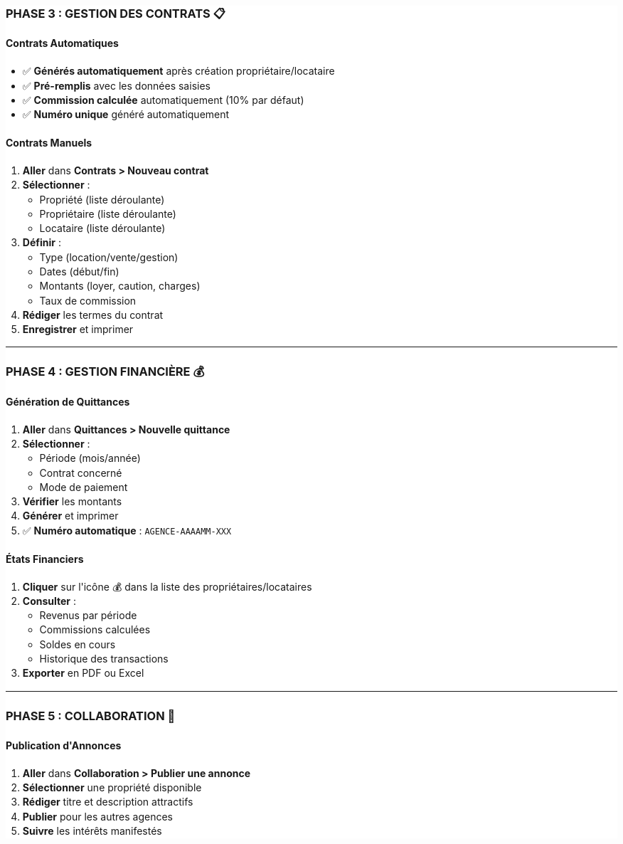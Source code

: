 
### **PHASE 3 : GESTION DES CONTRATS** 📋

#### **Contrats Automatiques**
- ✅ **Générés automatiquement** après création propriétaire/locataire
- ✅ **Pré-remplis** avec les données saisies
- ✅ **Commission calculée** automatiquement (10% par défaut)
- ✅ **Numéro unique** généré automatiquement

#### **Contrats Manuels**
1. **Aller** dans **Contrats > Nouveau contrat**
2. **Sélectionner** :
   - Propriété (liste déroulante)
   - Propriétaire (liste déroulante)
   - Locataire (liste déroulante)
3. **Définir** :
   - Type (location/vente/gestion)
   - Dates (début/fin)
   - Montants (loyer, caution, charges)
   - Taux de commission
4. **Rédiger** les termes du contrat
5. **Enregistrer** et imprimer

---

### **PHASE 4 : GESTION FINANCIÈRE** 💰

#### **Génération de Quittances**
1. **Aller** dans **Quittances > Nouvelle quittance**
2. **Sélectionner** :
   - Période (mois/année)
   - Contrat concerné
   - Mode de paiement
3. **Vérifier** les montants
4. **Générer** et imprimer
5. ✅ **Numéro automatique** : `AGENCE-AAAAMM-XXX`

#### **États Financiers**
1. **Cliquer** sur l'icône 💰 dans la liste des propriétaires/locataires
2. **Consulter** :
   - Revenus par période
   - Commissions calculées
   - Soldes en cours
   - Historique des transactions
3. **Exporter** en PDF ou Excel

---

### **PHASE 5 : COLLABORATION** 🤝

#### **Publication d'Annonces**
1. **Aller** dans **Collaboration > Publier une annonce**
2. **Sélectionner** une propriété disponible
3. **Rédiger** titre et description attractifs
4. **Publier** pour les autres agences
5. **Suivre** les intérêts manifestés
